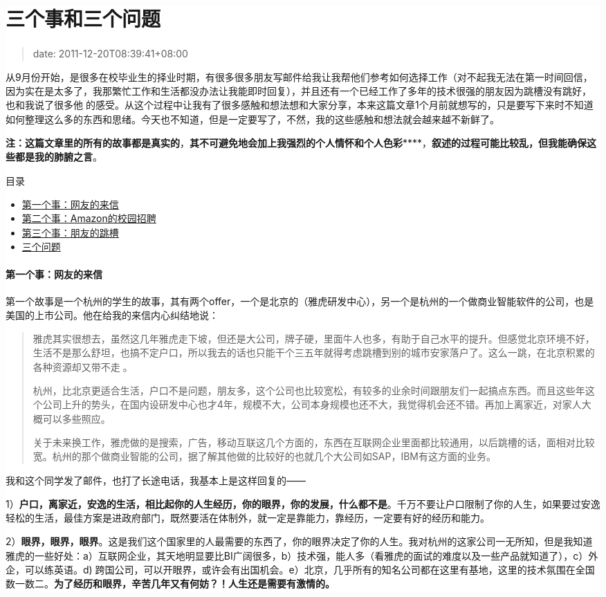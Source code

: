 # 三个事和三个问题
>date: 2011-12-20T08:39:41+08:00


从9月份开始，是很多在校毕业生的择业时期，有很多很多朋友写邮件给我让我帮他们参考如何选择工作（对不起我无法在第一时间回信，因为实在是太多了，我那繁忙工作和生活都没办法让我能即时回复），并且还有一个已经工作了多年的技术很强的朋友因为跳槽没有跳好，也和我说了很多他 的感受。从这个过程中让我有了很多感触和想法想和大家分享，本来这篇文章1个月前就想写的，只是要写下来时不知道如何整理这么多的东西和思绪。今天也不知道，但是一定要写了，不然，我的这些感触和想法就会越来越不新鲜了。


**注：这篇文章里的所有的故事都是真实的**，**其不可避免地会加上我******强烈的******个人情怀和个****人色彩******，**叙述的过程可能比较乱，但我能确保这些都是我的肺腑之言**。




目录



* [第一个事：网友的来信](#%E7%AC%AC%E4%B8%80%E4%B8%AA%E4%BA%8B%EF%BC%9A%E7%BD%91%E5%8F%8B%E7%9A%84%E6%9D%A5%E4%BF%A1 "第一个事：网友的来信")
* [第二个事：Amazon的校园招聘](#%E7%AC%AC%E4%BA%8C%E4%B8%AA%E4%BA%8B%EF%BC%9AAmazon%E7%9A%84%E6%A0%A1%E5%9B%AD%E6%8B%9B%E8%81%98 "第二个事：Amazon的校园招聘")
* [第三个事：朋友的跳槽](#%E7%AC%AC%E4%B8%89%E4%B8%AA%E4%BA%8B%EF%BC%9A%E6%9C%8B%E5%8F%8B%E7%9A%84%E8%B7%B3%E6%A7%BD "第三个事：朋友的跳槽")
* [三个问题](#%E4%B8%89%E4%B8%AA%E9%97%AE%E9%A2%98 "三个问题")

#### 第一个事：网友的来信


第一个故事是一个杭州的学生的故事，其有两个offer，一个是北京的（雅虎研发中心），另一个是杭州的一个做商业智能软件的公司，也是美国的上市公司。他在给我的来信内心纠结地说：



> 雅虎其实很想去，虽然这几年雅虎走下坡，但还是大公司，牌子硬，里面牛人也多，有助于自己水平的提升。但感觉北京环境不好，生活不是那么舒坦，也搞不定户口，所以我去的话也只能干个三五年就得考虑跳槽到别的城市安家落户了。这么一跳，在北京积累的各种资源却又带不走 。
> 
> 
> 杭州，比北京更适合生活，户口不是问题，朋友多，这个公司也比较宽松，有较多的业余时间跟朋友们一起搞点东西。而且这些年这个公司上升的势头，在国内设研发中心也才4年，规模不大，公司本身规模也还不大，我觉得机会还不错。再加上离家近，对家人大概可以多些照应。
> 
> 
> 关于未来换工作，雅虎做的是搜索，广告，移动互联这几个方面的，东西在互联网企业里面都比较通用，以后跳槽的话，面相对比较宽。杭州的那个做商业智能的公司，据了解其他做的比较好的也就几个大公司如SAP，IBM有这方面的业务。
> 
> 


我和这个同学发了邮件，也打了长途电话，我基本上是这样回复的——



1）**户口，离家近，安逸的生活，相比起你的人生经历，你的眼界，你的发展，什么都不是**。千万不要让户口限制了你的人生，如果要过安逸轻松的生活，最佳方案是进政府部门，既然要活在体制外，就一定是靠能力，靠经历，一定要有好的经历和能力。


2）**眼界，眼界，眼界**。这是我们这个国家里的人最需要的东西了，你的眼界决定了你的人生。我对杭州的这家公司一无所知，但是我知道雅虎的一些好处：a）互联网企业，其天地明显要比BI广阔很多，b）技术强，能人多（看雅虎的面试的难度以及一些产品就知道了），c）外企，可以练英语。d) 跨国公司，可以开眼界，或许会有出国机会。e）北京，几乎所有的知名公司都在这里有基地，这里的技术氛围在全国数一数二。**为了经历和眼界，辛苦几年又有何妨？！人生还是需要有激情的。**
